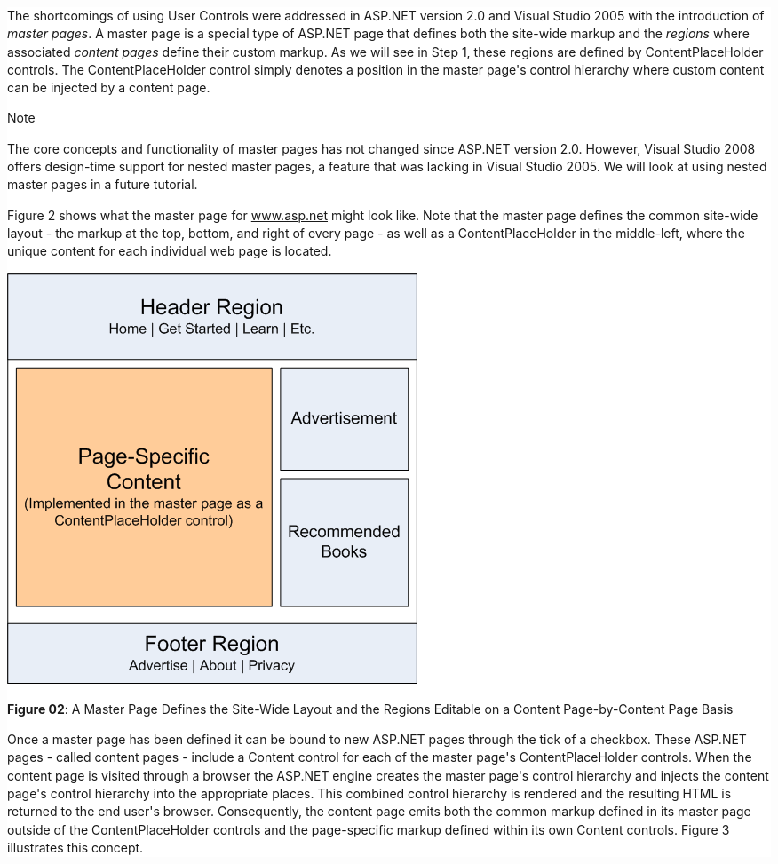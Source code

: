 The shortcomings of using User Controls were addressed in ASP.NET version 2.0 and Visual Studio 2005 with the introduction of *master pages*. A master page is a special type of ASP.NET page that defines both the site-wide markup and the *regions* where associated *content pages* define their custom markup. As we will see in Step 1, these regions are defined by ContentPlaceHolder controls. The ContentPlaceHolder control simply denotes a position in the master page's control hierarchy where custom content can be injected by a content page.

> [!NOTE]
> The core concepts and functionality of master pages has not changed since ASP.NET version 2.0. However, Visual Studio 2008 offers design-time support for nested master pages, a feature that was lacking in Visual Studio 2005. We will look at using nested master pages in a future tutorial.


Figure 2 shows what the master page for www.asp.net might look like. Note that the master page defines the common site-wide layout - the markup at the top, bottom, and right of every page - as well as a ContentPlaceHolder in the middle-left, where the unique content for each individual web page is located.


![A Master Page Defines the Site-Wide Layout and the Regions Editable on a Content Page-by-Content Page Basis](creating-a-site-wide-layout-using-master-pages-cs/_static/image4.png)

**Figure 02**: A Master Page Defines the Site-Wide Layout and the Regions Editable on a Content Page-by-Content Page Basis


Once a master page has been defined it can be bound to new ASP.NET pages through the tick of a checkbox. These ASP.NET pages - called content pages - include a Content control for each of the master page's ContentPlaceHolder controls. When the content page is visited through a browser the ASP.NET engine creates the master page's control hierarchy and injects the content page's control hierarchy into the appropriate places. This combined control hierarchy is rendered and the resulting HTML is returned to the end user's browser. Consequently, the content page emits both the common markup defined in its master page outside of the ContentPlaceHolder controls and the page-specific markup defined within its own Content controls. Figure 3 illustrates this concept.
